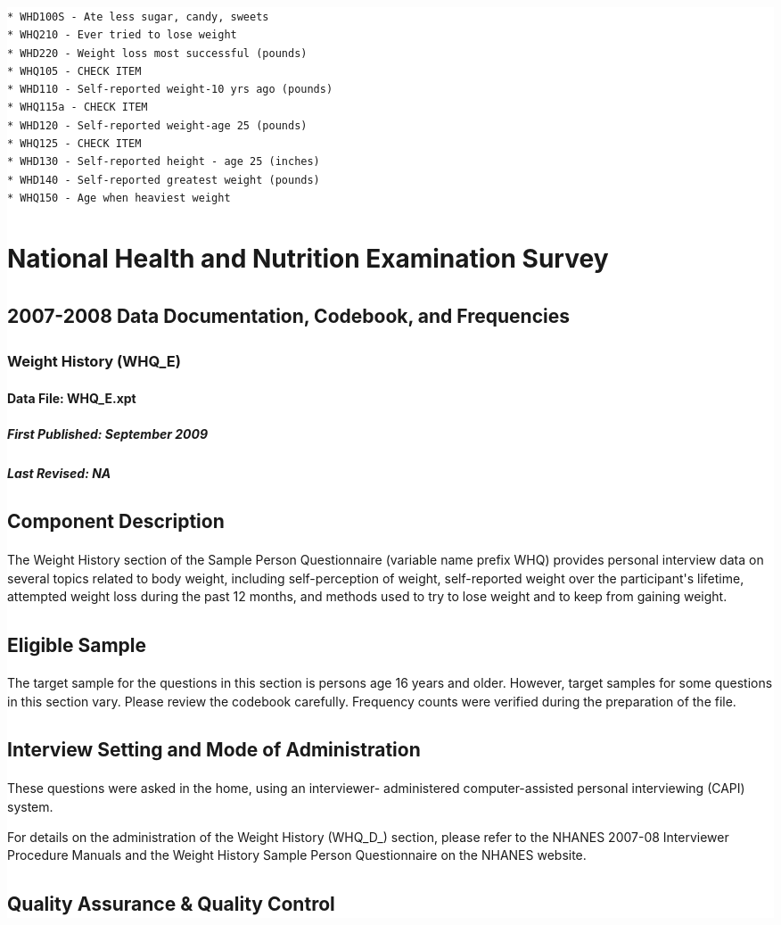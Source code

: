     * WHD100S - Ate less sugar, candy, sweets
    * WHQ210 - Ever tried to lose weight
    * WHD220 - Weight loss most successful (pounds)
    * WHQ105 - CHECK ITEM
    * WHD110 - Self-reported weight-10 yrs ago (pounds)
    * WHQ115a - CHECK ITEM
    * WHD120 - Self-reported weight-age 25 (pounds)
    * WHQ125 - CHECK ITEM
    * WHD130 - Self-reported height - age 25 (inches)
    * WHD140 - Self-reported greatest weight (pounds)
    * WHQ150 - Age when heaviest weight

# National Health and Nutrition Examination Survey

## 2007-2008 Data Documentation, Codebook, and Frequencies

### Weight History (WHQ_E)

####  Data File: WHQ_E.xpt

#####  First Published: September 2009

#####  Last Revised: NA

## Component Description

The Weight History section of the Sample Person Questionnaire (variable name
prefix WHQ) provides personal interview data on several topics related to body
weight, including self-perception of weight, self-reported weight over the
participant's lifetime, attempted weight loss during the past 12 months, and
methods used to try to lose weight and to keep from gaining weight.

## Eligible Sample

The target sample for the questions in this section is persons age 16 years
and older. However, target samples for some questions in this section vary.
Please review the codebook carefully. Frequency counts were verified during
the preparation of the file.

## Interview Setting and Mode of Administration

These questions were asked in the home, using an interviewer- administered
computer-assisted personal interviewing (CAPI) system.

For details on the administration of the Weight History (WHQ_D_) section,
please refer to the NHANES 2007-08 Interviewer Procedure Manuals and the
Weight History Sample Person Questionnaire on the NHANES website.

## Quality Assurance & Quality Control
